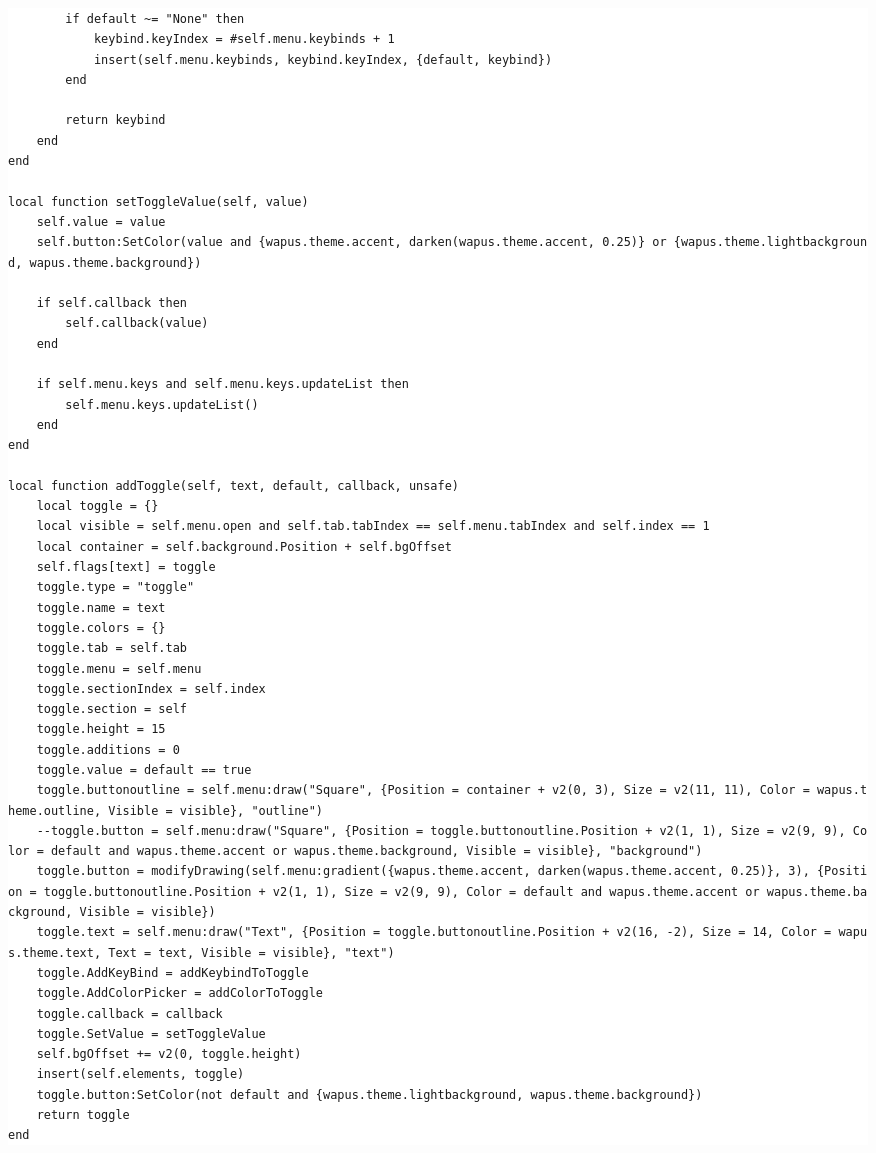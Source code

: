             if default ~= "None" then
                keybind.keyIndex = #self.menu.keybinds + 1
                insert(self.menu.keybinds, keybind.keyIndex, {default, keybind})
            end

            return keybind
        end
    end

    local function setToggleValue(self, value)
        self.value = value
        self.button:SetColor(value and {wapus.theme.accent, darken(wapus.theme.accent, 0.25)} or {wapus.theme.lightbackground, wapus.theme.background})

        if self.callback then
            self.callback(value)
        end
        
        if self.menu.keys and self.menu.keys.updateList then
            self.menu.keys.updateList()
        end
    end

    local function addToggle(self, text, default, callback, unsafe)
        local toggle = {}
        local visible = self.menu.open and self.tab.tabIndex == self.menu.tabIndex and self.index == 1
        local container = self.background.Position + self.bgOffset
        self.flags[text] = toggle
        toggle.type = "toggle"
        toggle.name = text
        toggle.colors = {}
        toggle.tab = self.tab
        toggle.menu = self.menu
        toggle.sectionIndex = self.index
        toggle.section = self
        toggle.height = 15
        toggle.additions = 0
        toggle.value = default == true
        toggle.buttonoutline = self.menu:draw("Square", {Position = container + v2(0, 3), Size = v2(11, 11), Color = wapus.theme.outline, Visible = visible}, "outline")
        --toggle.button = self.menu:draw("Square", {Position = toggle.buttonoutline.Position + v2(1, 1), Size = v2(9, 9), Color = default and wapus.theme.accent or wapus.theme.background, Visible = visible}, "background")
        toggle.button = modifyDrawing(self.menu:gradient({wapus.theme.accent, darken(wapus.theme.accent, 0.25)}, 3), {Position = toggle.buttonoutline.Position + v2(1, 1), Size = v2(9, 9), Color = default and wapus.theme.accent or wapus.theme.background, Visible = visible})
        toggle.text = self.menu:draw("Text", {Position = toggle.buttonoutline.Position + v2(16, -2), Size = 14, Color = wapus.theme.text, Text = text, Visible = visible}, "text")
        toggle.AddKeyBind = addKeybindToToggle
        toggle.AddColorPicker = addColorToToggle
        toggle.callback = callback
        toggle.SetValue = setToggleValue
        self.bgOffset += v2(0, toggle.height)
        insert(self.elements, toggle)
        toggle.button:SetColor(not default and {wapus.theme.lightbackground, wapus.theme.background})
        return toggle
    end
